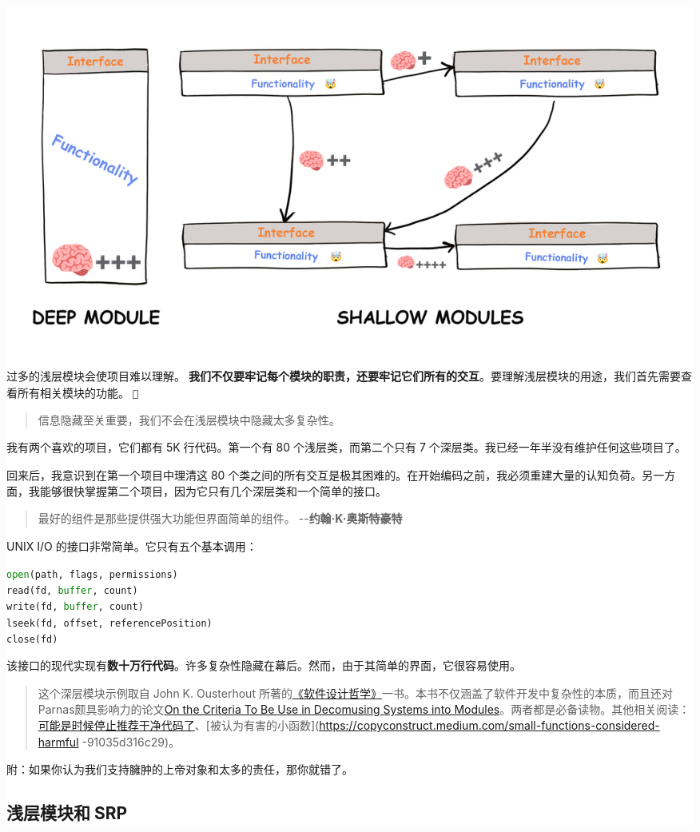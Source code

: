 ![Deep module](./images/deepmodulev5.png)

过多的浅层模块会使项目难以理解。 **我们不仅要牢记每个模块的职责，还要牢记它们所有的交互**。要理解浅层模块的用途，我们首先需要查看所有相关模块的功能。 `🤯`

> 信息隐藏至关重要，我们不会在浅层模块中隐藏太多复杂性。

我有两个喜欢的项目，它们都有 5K 行代码。第一个有 80 个浅层类，而第二个只有 7 个深层类。我已经一年半没有维护任何这些项目了。

回来后，我意识到在第一个项目中理清这 80 个类之间的所有交互是极其困难的。在开始编码之前，我必须重建大量的认知负荷。另一方面，我能够很快掌握第二个项目，因为它只有几个深层类和一个简单的接口。

>最好的组件是那些提供强大功能但界面简单的组件。
>--**约翰·K·奥斯特豪特**

UNIX I/O 的接口非常简单。它只有五个基本调用：

```python
open(path, flags, permissions)
read(fd, buffer, count)
write(fd, buffer, count)
lseek(fd, offset, referencePosition)
close(fd)
```

该接口的现代实现有**数十万行代码**。许多复杂性隐藏在幕后。然而，由于其简单的界面，它很容易使用。

> 这个深层模块示例取自 John K. Ousterhout 所著的[《软件设计哲学》](https://web.stanford.edu/~ouster/cgi-bin/book.php)一书。本书不仅涵盖了软件开发中复杂性的本质，而且还对Parnas颇具影响力的论文[On the Criteria To Be Use in Decomusing Systems into Modules](https://www.win.tue.nl/~wstomv/edu/2ip30/references/criteria_for_modularization.pdf)。两者都是必备读物。其他相关阅读：[可能是时候停止推荐干净代码了](https://qntm.org/clean)、[被认为有害的小函数](https://copyconstruct.medium.com/small-functions-considered-harmful -91035d316c29)。

附：如果你认为我们支持臃肿的上帝对象和太多的责任，那你就错了。

## 浅层模块和 SRP
